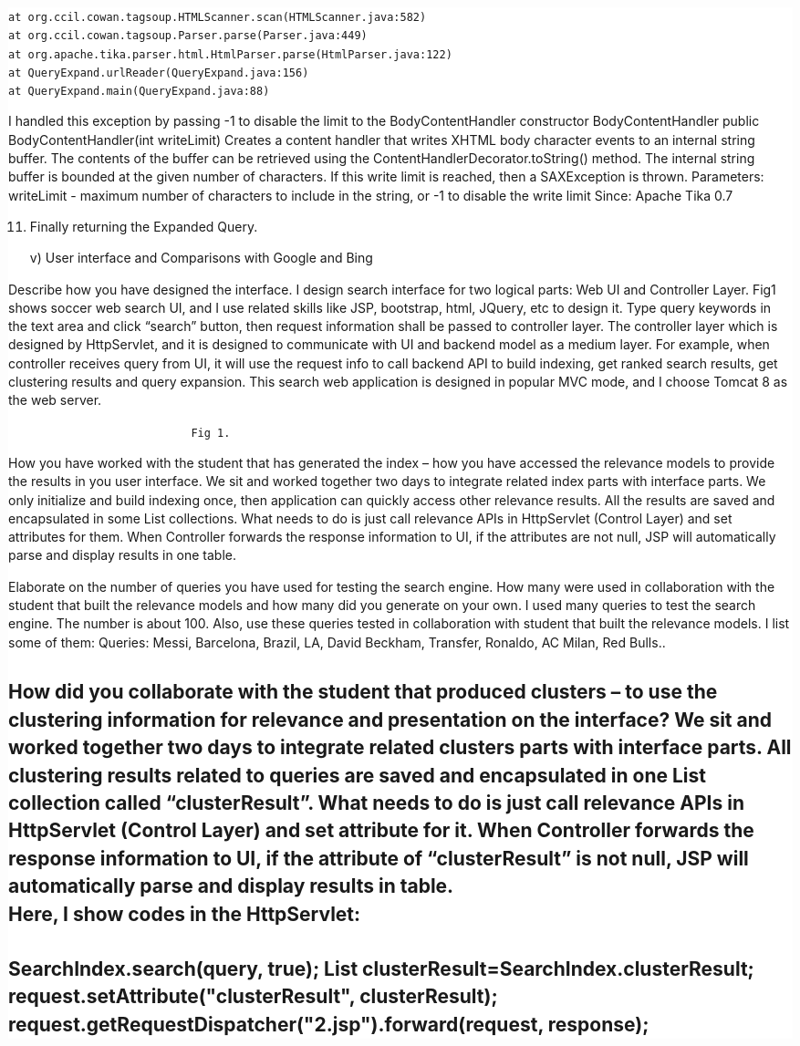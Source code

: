 	at org.ccil.cowan.tagsoup.HTMLScanner.scan(HTMLScanner.java:582)
	at org.ccil.cowan.tagsoup.Parser.parse(Parser.java:449)
	at org.apache.tika.parser.html.HtmlParser.parse(HtmlParser.java:122)
	at QueryExpand.urlReader(QueryExpand.java:156)
	at QueryExpand.main(QueryExpand.java:88)

I handled this exception by passing -1 to disable the limit to the BodyContentHandler constructor
BodyContentHandler
public BodyContentHandler(int writeLimit)
Creates a content handler that writes XHTML body character events to an internal string buffer. The contents of the buffer can be retrieved using the ContentHandlerDecorator.toString() method.
The internal string buffer is bounded at the given number of characters. If this write limit is reached, then a SAXException is thrown.
Parameters:
writeLimit - maximum number of characters to include in the string, or -1 to disable the write limit
Since:
Apache Tika 0.7


11.	Finally returning the Expanded Query. 

    v) User interface and Comparisons with Google and Bing

Describe how you have designed the interface. 
I design search interface for two logical parts: Web UI and Controller Layer.
Fig1 shows soccer web search UI, and I use related skills like JSP, bootstrap, html, JQuery, etc to design it. Type query keywords in the text area and click “search” button, then request information shall be passed to controller layer. The controller layer which is designed by HttpServlet, and it is designed to communicate with UI  and backend model as a medium layer. For example, when controller receives query from UI, it will use the request info to call backend API to build indexing, get ranked search results, get clustering results and query expansion. This search web application is designed in popular MVC mode, and I choose Tomcat 8 as the web server.
 
                                Fig 1. 
How you have worked with the student that has generated the index – how you have accessed the relevance models to provide the results in you user interface. 
We sit and worked together two days to integrate related index parts with interface parts. We only initialize and build indexing once, then application can quickly access other relevance results. All the results are saved and encapsulated in some List collections. What needs to do is just call relevance APIs in HttpServlet (Control Layer) and set attributes for them. When Controller forwards the response information to UI, if the attributes are not null, JSP will automatically parse and display results in one table. 

Elaborate on the number of queries you have used for testing the search engine. 
How many were used in collaboration with the student that built the relevance models and how many did you generate on your own. 
I used many queries to test the search engine. The number is about 100. Also, use these queries tested in collaboration with student that built the relevance models. I list some of them: 
Queries: Messi, Barcelona, Brazil,  LA,  David Beckham,  Transfer,  Ronaldo, AC Milan, Red Bulls..
   
How did you collaborate with the student that produced clusters – to use the clustering information for relevance and presentation on the interface? 
We sit and worked together two days to integrate related clusters parts with interface parts. All clustering results related to queries are saved and encapsulated in one List collection called “clusterResult”. What needs to do is just call relevance APIs in HttpServlet (Control Layer) and set attribute for it. When Controller forwards the response information to UI, if the attribute of “clusterResult” is not null, JSP will automatically parse and display results in table.  
Here, I show codes in the HttpServlet:
------------------------------------------------------------------
SearchIndex.search(query, true);
List<String> clusterResult=SearchIndex.clusterResult;
request.setAttribute("clusterResult", clusterResult);	
request.getRequestDispatcher("2.jsp").forward(request, response);
--------------------------------------------------------------------
